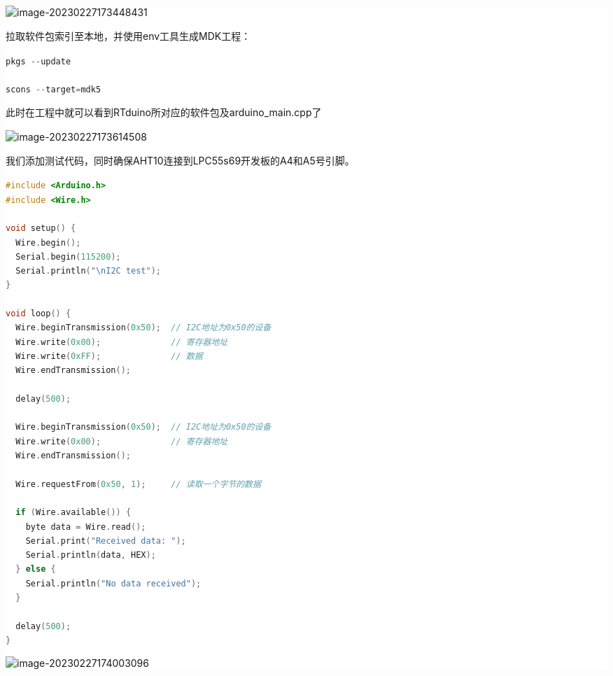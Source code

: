 ![image-20230227173448431](https://raw.githubusercontent.com/kurisaW/picbed/main/img/202302271734514.png)

拉取软件包索引至本地，并使用env工具生成MDK工程：

```c
pkgs --update
    
scons --target=mdk5
```

此时在工程中就可以看到RTduino所对应的软件包及arduino_main.cpp了

![image-20230227173614508](https://raw.githubusercontent.com/kurisaW/picbed/main/img/202302271736647.png)

我们添加测试代码，同时确保AHT10连接到LPC55s69开发板的A4和A5号引脚。

```cpp
#include <Arduino.h>
#include <Wire.h>

void setup() {
  Wire.begin();
  Serial.begin(115200);
  Serial.println("\nI2C test");
}

void loop() {
  Wire.beginTransmission(0x50);  // I2C地址为0x50的设备
  Wire.write(0x00);              // 寄存器地址
  Wire.write(0xFF);              // 数据
  Wire.endTransmission();

  delay(500);	

  Wire.beginTransmission(0x50);  // I2C地址为0x50的设备
  Wire.write(0x00);              // 寄存器地址
  Wire.endTransmission();

  Wire.requestFrom(0x50, 1);     // 读取一个字节的数据

  if (Wire.available()) {
    byte data = Wire.read();
    Serial.print("Received data: ");
    Serial.println(data, HEX);
  } else {
    Serial.println("No data received");
  }

  delay(500);
}
```

![image-20230227174003096](https://raw.githubusercontent.com/kurisaW/picbed/main/img/202302271740178.png)
